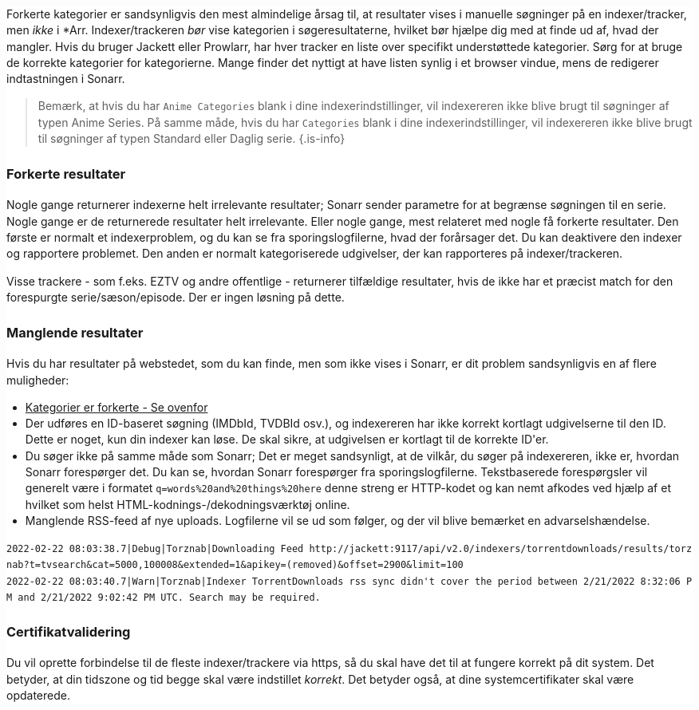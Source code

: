 Forkerte kategorier er sandsynligvis den mest almindelige årsag til, at resultater vises i manuelle søgninger på en indexer/tracker, men *ikke* i \*Arr. Indexer/trackeren *bør* vise kategorien i søgeresultaterne, hvilket bør hjælpe dig med at finde ud af, hvad der mangler. Hvis du bruger Jackett eller Prowlarr, har hver tracker en liste over specifikt understøttede kategorier. Sørg for at bruge de korrekte kategorier for kategorierne. Mange finder det nyttigt at have listen synlig i et browser vindue, mens de redigerer indtastningen i Sonarr.

> Bemærk, at hvis du har `Anime Categories` blank i dine indexerindstillinger, vil indexereren ikke blive brugt til søgninger af typen Anime Series.
> På samme måde, hvis du har `Categories` blank i dine indexerindstillinger, vil indexereren ikke blive brugt til søgninger af typen Standard eller Daglig serie.
{.is-info}

### Forkerte resultater

Nogle gange returnerer indexerne helt irrelevante resultater; Sonarr sender parametre for at begrænse søgningen til en serie. Nogle gange er de returnerede resultater helt irrelevante. Eller nogle gange, mest relateret med nogle få forkerte resultater. Den første er normalt et indexerproblem, og du kan se fra sporingslogfilerne, hvad der forårsager det. Du kan deaktivere den indexer og rapportere problemet. Den anden er normalt kategoriserede udgivelser, der kan rapporteres på indexer/trackeren.

Visse trackere - som f.eks. EZTV og andre offentlige - returnerer tilfældige resultater, hvis de ikke har et præcist match for den forespurgte serie/sæson/episode. Der er ingen løsning på dette.

### Manglende resultater

Hvis du har resultater på webstedet, som du kan finde, men som ikke vises i Sonarr, er dit problem sandsynligvis en af flere muligheder:

- [Kategorier er forkerte - Se ovenfor](#wrong-categories)
- Der udføres en ID-baseret søgning (IMDbId, TVDBId osv.), og indexereren har ikke korrekt kortlagt udgivelserne til den ID. Dette er noget, kun din indexer kan løse. De skal sikre, at udgivelsen er kortlagt til de korrekte ID'er.
- Du søger ikke på samme måde som Sonarr; Det er meget sandsynligt, at de vilkår, du søger på indexereren, ikke er, hvordan Sonarr forespørger det. Du kan se, hvordan Sonarr forespørger fra sporingslogfilerne. Tekstbaserede forespørgsler vil generelt være i formatet `q=words%20and%20things%20here` denne streng er HTTP-kodet og kan nemt afkodes ved hjælp af et hvilket som helst HTML-kodnings-/dekodningsværktøj online.
- Manglende RSS-feed af nye uploads. Logfilerne vil se ud som følger, og der vil blive bemærket en advarselshændelse.

```none
2022-02-22 08:03:38.7|Debug|Torznab|Downloading Feed http://jackett:9117/api/v2.0/indexers/torrentdownloads/results/torznab?t=tvsearch&cat=5000,100008&extended=1&apikey=(removed)&offset=2900&limit=100
2022-02-22 08:03:40.7|Warn|Torznab|Indexer TorrentDownloads rss sync didn't cover the period between 2/21/2022 8:32:06 PM and 2/21/2022 9:02:42 PM UTC. Search may be required.
```

### Certifikatvalidering

Du vil oprette forbindelse til de fleste indexer/trackere via https, så du skal have det til at fungere korrekt på dit system. Det betyder, at din tidszone og tid begge skal være indstillet *korrekt*. Det betyder også, at dine systemcertifikater skal være opdaterede.
